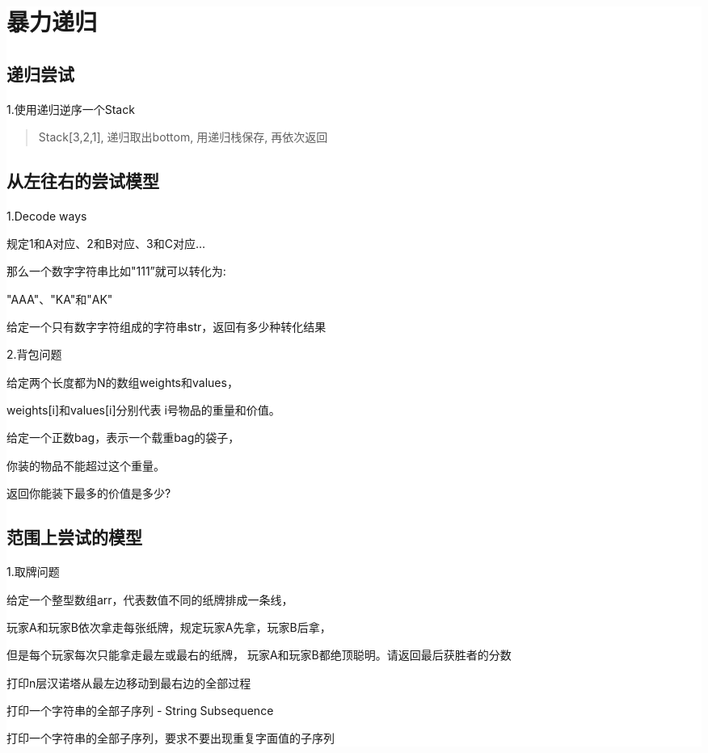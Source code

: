 # 暴力递归

## 递归尝试

1.使用递归逆序一个Stack

> Stack[3,2,1], 递归取出bottom, 用递归栈保存, 再依次返回





## 从左往右的尝试模型

1.Decode ways

规定1和A对应、2和B对应、3和C对应...

那么一个数字字符串比如"111”就可以转化为:

"AAA"、"KA"和"AK"

给定一个只有数字字符组成的字符串str，返回有多少种转化结果 





2.背包问题

给定两个长度都为N的数组weights和values，

weights[i]和values[i]分别代表 i号物品的重量和价值。

给定一个正数bag，表示一个载重bag的袋子，

你装的物品不能超过这个重量。

返回你能装下最多的价值是多少? 



## 范围上尝试的模型

1.取牌问题

给定一个整型数组arr，代表数值不同的纸牌排成一条线，

玩家A和玩家B依次拿走每张纸牌，规定玩家A先拿，玩家B后拿，

但是每个玩家每次只能拿走最左或最右的纸牌， 玩家A和玩家B都绝顶聪明。请返回最后获胜者的分数





打印n层汉诺塔从最左边移动到最右边的全部过程





打印一个字符串的全部子序列 - String Subsequence

打印一个字符串的全部子序列，要求不要出现重复字面值的子序列
